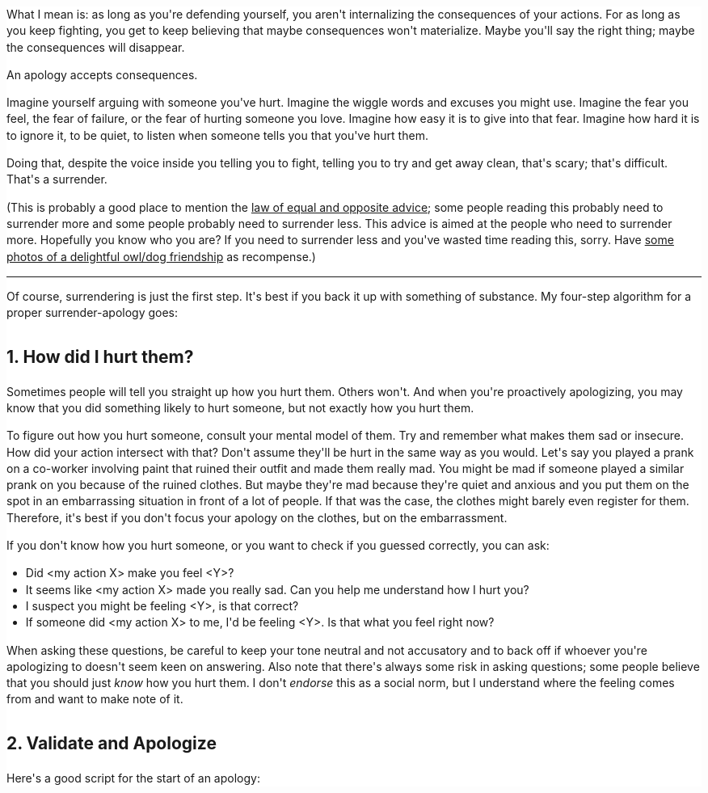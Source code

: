 What I mean is: as long as you're defending yourself, you aren't internalizing the consequences of your actions. For as long as you keep fighting, you get to keep believing that maybe consequences won't materialize. Maybe you'll say the right thing; maybe the consequences will disappear.

An apology accepts consequences.

Imagine yourself arguing with someone you've hurt. Imagine the wiggle words and excuses you might use. Imagine the fear you feel, the fear of failure, or the fear of hurting someone you love. Imagine how easy it is to give into that fear. Imagine how hard it is to ignore it, to be quiet, to listen when someone tells you that you've hurt them.

Doing that, despite the voice inside you telling you to fight, telling you to try and get away clean, that's scary; that's difficult. That's a surrender.

(This is probably a good place to mention the <a href="http://slatestarcodex.com/2014/03/24/should-you-reverse-any-advice-you-hear/">law of equal and opposite advice</a>; some people reading this probably need to surrender more and some people probably need to surrender less. This advice is aimed at the people who need to surrender more. Hopefully you know who you are? If you need to surrender less and you've wasted time reading this, sorry. Have <a href="https://www.boredpanda.com/ingo-poldi-dog-owl-friendship-tanja-brandt/">some photos of a delightful owl/dog friendship</a> as recompense.)

<hr />

Of course, surrendering is just the first step. It's best if you back it up with something of substance. My four-step algorithm for a proper surrender-apology goes:

<h2>1. How did I hurt them?</h2>
Sometimes people will tell you straight up how you hurt them. Others won't. And when you're proactively apologizing, you may know that you did something likely to hurt someone, but not exactly how you hurt them.

To figure out how you hurt someone, consult your mental model of them. Try and remember what makes them sad or insecure. How did your action intersect with that? Don't assume they'll be hurt in the same way as you would. Let's say you played a prank on a co-worker involving paint that ruined their outfit and made them really mad. You might be mad if someone played a similar prank on you because of the ruined clothes. But maybe they're mad because they're quiet and anxious and you put them on the spot in an embarrassing situation in front of a lot of people. If that was the case, the clothes might barely even register for them. Therefore, it's best if you don't focus your apology on the clothes, but on the embarrassment.

If you don't know how you hurt someone, or you want to check if you guessed correctly, you can ask:

<ul>
 	<li>Did &lt;my action X&gt; make you feel &lt;Y&gt;?</li>
 	<li>It seems like &lt;my action X&gt; made you really sad. Can you help me understand how I hurt you?</li>
 	<li>I suspect you might be feeling &lt;Y&gt;, is that correct?</li>
 	<li>If someone did &lt;my action X&gt; to me, I'd be feeling &lt;Y&gt;. Is that what you feel right now?</li>
</ul>
When asking these questions, be careful to keep your tone neutral and not accusatory and to back off if whoever you're apologizing to doesn't seem keen on answering. Also note that there's always some risk in asking questions; some people believe that you should just <em>know</em> how you hurt them. I don't <em>endorse</em> this as a social norm, but I understand where the feeling comes from and want to make note of it.
<h2>2. Validate and Apologize</h2>
Here's a good script for the start of an apology:
